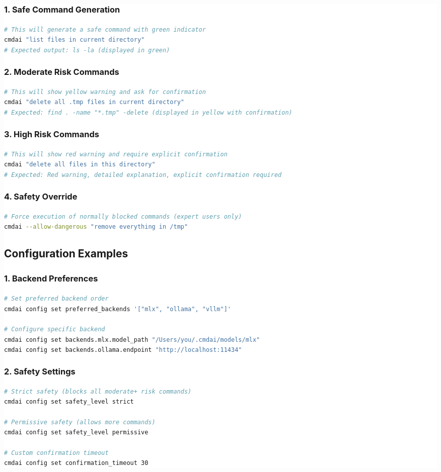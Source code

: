 ### 1. Safe Command Generation
```bash
# This will generate a safe command with green indicator
cmdai "list files in current directory"
# Expected output: ls -la (displayed in green)
```

### 2. Moderate Risk Commands
```bash
# This will show yellow warning and ask for confirmation
cmdai "delete all .tmp files in current directory"
# Expected: find . -name "*.tmp" -delete (displayed in yellow with confirmation)
```

### 3. High Risk Commands
```bash
# This will show red warning and require explicit confirmation
cmdai "delete all files in this directory"
# Expected: Red warning, detailed explanation, explicit confirmation required
```

### 4. Safety Override
```bash
# Force execution of normally blocked commands (expert users only)
cmdai --allow-dangerous "remove everything in /tmp"
```

## Configuration Examples

### 1. Backend Preferences
```bash
# Set preferred backend order
cmdai config set preferred_backends '["mlx", "ollama", "vllm"]'

# Configure specific backend
cmdai config set backends.mlx.model_path "/Users/you/.cmdai/models/mlx"
cmdai config set backends.ollama.endpoint "http://localhost:11434"
```

### 2. Safety Settings
```bash
# Strict safety (blocks all moderate+ risk commands)
cmdai config set safety_level strict

# Permissive safety (allows more commands)
cmdai config set safety_level permissive

# Custom confirmation timeout
cmdai config set confirmation_timeout 30
```
